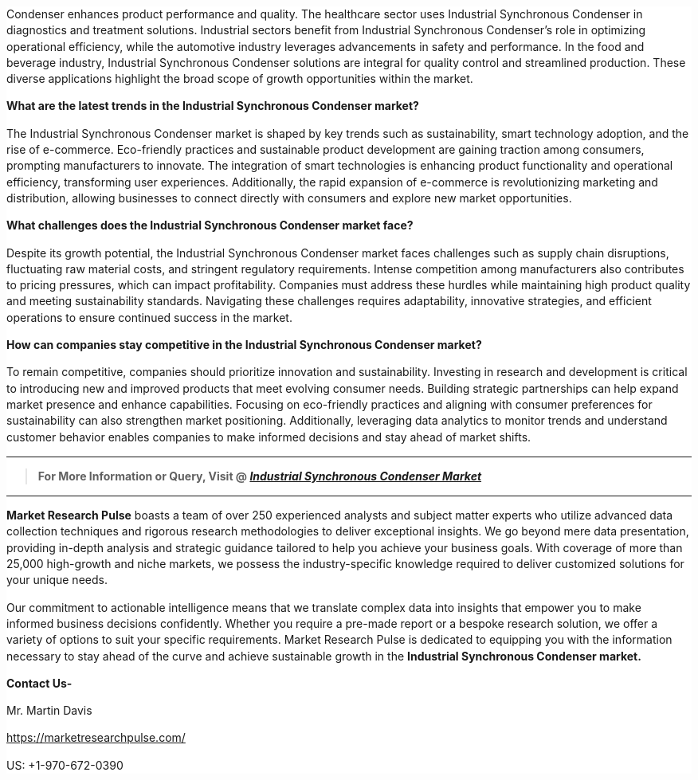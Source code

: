 Condenser enhances product performance and quality. The healthcare sector uses Industrial Synchronous Condenser in diagnostics and treatment solutions. Industrial sectors benefit from Industrial Synchronous Condenser&rsquo;s role in optimizing operational efficiency, while the automotive industry leverages advancements in safety and performance. In the food and beverage industry, Industrial Synchronous Condenser solutions are integral for quality control and streamlined production. These diverse applications highlight the broad scope of growth opportunities within the market.</p><p><strong>What are the latest trends in the Industrial Synchronous Condenser market?</strong></p><p>The Industrial Synchronous Condenser market is shaped by key trends such as sustainability, smart technology adoption, and the rise of e-commerce. Eco-friendly practices and sustainable product development are gaining traction among consumers, prompting manufacturers to innovate. The integration of smart technologies is enhancing product functionality and operational efficiency, transforming user experiences. Additionally, the rapid expansion of e-commerce is revolutionizing marketing and distribution, allowing businesses to connect directly with consumers and explore new market opportunities.</p><p><strong>What challenges does the Industrial Synchronous Condenser market face?</strong></p><p>Despite its growth potential, the Industrial Synchronous Condenser market faces challenges such as supply chain disruptions, fluctuating raw material costs, and stringent regulatory requirements. Intense competition among manufacturers also contributes to pricing pressures, which can impact profitability. Companies must address these hurdles while maintaining high product quality and meeting sustainability standards. Navigating these challenges requires adaptability, innovative strategies, and efficient operations to ensure continued success in the market.</p><p><strong>How can companies stay competitive in the Industrial Synchronous Condenser market?</strong></p><p>To remain competitive, companies should prioritize innovation and sustainability. Investing in research and development is critical to introducing new and improved products that meet evolving consumer needs. Building strategic partnerships can help expand market presence and enhance capabilities. Focusing on eco-friendly practices and aligning with consumer preferences for sustainability can also strengthen market positioning. Additionally, leveraging data analytics to monitor trends and understand customer behavior enables companies to make informed decisions and stay ahead of market shifts.</p><hr /><blockquote><p><strong>For More Information or Query, Visit @&nbsp;<em><a href="https://marketresearchpulse.com/report/30417/industrial-synchronous-condenser-market?utm_source=Linkedin&utm_medium=021">Industrial Synchronous Condenser Market</a></em></strong></p></blockquote><hr /><p><strong>Market Research Pulse</strong> boasts a team of over 250 experienced analysts and subject matter experts who utilize advanced data collection techniques and rigorous research methodologies to deliver exceptional insights. We go beyond mere data presentation, providing in-depth analysis and strategic guidance tailored to help you achieve your business goals. With coverage of more than 25,000 high-growth and niche markets, we possess the industry-specific knowledge required to deliver customized solutions for your unique needs.</p><p>Our commitment to actionable intelligence means that we translate complex data into insights that empower you to make informed business decisions confidently. Whether you require a pre-made report or a bespoke research solution, we offer a variety of options to suit your specific requirements. Market Research Pulse is dedicated to equipping you with the information necessary to stay ahead of the curve and achieve sustainable growth in the <strong>Industrial Synchronous Condenser market.</strong></p><p><strong>Contact Us-</strong></p><p>Mr. Martin Davis</p><p>https://marketresearchpulse.com/</p><p>US: +1-970-672-0390</p>
